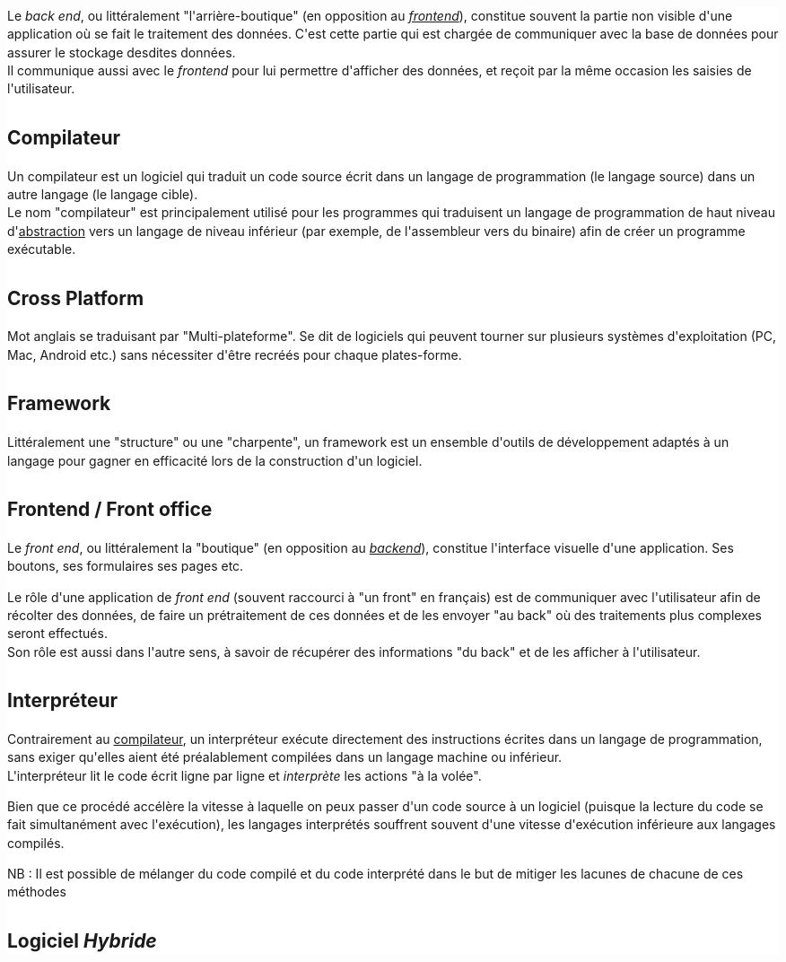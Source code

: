 Le *back end*, ou littéralement "l'arrière-boutique" (en opposition au [*frontend*](#frontend)), constitue souvent la partie non visible d'une application où se fait le traitement des données. C'est cette partie qui est chargée de communiquer avec la base de données pour assurer le stockage desdites données.\
Il communique aussi avec le *frontend* pour lui permettre d'afficher des données, et reçoit par la même occasion les saisies de l'utilisateur.

## Compilateur

Un compilateur est un logiciel qui traduit un code source écrit dans un langage de programmation (le langage source) dans un autre langage (le langage cible).\
Le nom "compilateur" est principalement utilisé pour les programmes qui traduisent un langage de programmation de haut niveau d'[abstraction](#abstraction) vers un langage de niveau inférieur (par exemple, de l'assembleur vers du binaire) afin de créer un programme exécutable.

## Cross Platform

Mot anglais se traduisant par "Multi-plateforme". Se dit de logiciels qui peuvent tourner sur plusieurs systèmes d'exploitation (PC, Mac, Android etc.) sans nécessiter d'être recréés pour chaque plates-forme.

## Framework

Littéralement une "structure" ou une "charpente", un framework est un ensemble d'outils de développement adaptés à un langage pour gagner en efficacité lors de la construction d'un logiciel.

## Frontend / Front office

Le *front end*, ou littéralement la "boutique" (en opposition au [*backend*](#backend)), constitue l'interface visuelle d'une application. Ses boutons, ses formulaires ses pages etc.

Le rôle d'une application de *front end* (souvent raccourci à "un front" en français) est de communiquer avec l'utilisateur afin de récolter des données, de faire un prétraitement de ces données et de les envoyer "au back" où des traitements plus complexes seront effectués.\
Son rôle est aussi dans l'autre sens, à savoir de récupérer des informations "du back" et de les afficher à l'utilisateur.

## Interpréteur

Contrairement au [compilateur](#compilateur), un interpréteur exécute directement des instructions écrites dans un langage de programmation, sans exiger qu'elles aient été préalablement compilées dans un langage machine ou inférieur.\
L'interpréteur lit le code écrit ligne par ligne et *interprète* les actions "à la volée".

Bien que ce procédé accélère la vitesse à laquelle on peux passer d'un code source à un logiciel (puisque la lecture du code se fait simultanément avec l'exécution), les langages interprétés souffrent souvent d'une vitesse d'exécution inférieure aux langages compilés.

NB : Il est possible de mélanger du code compilé et du code interprété dans le but de mitiger les lacunes de chacune de ces méthodes

## Logiciel *Hybride*
